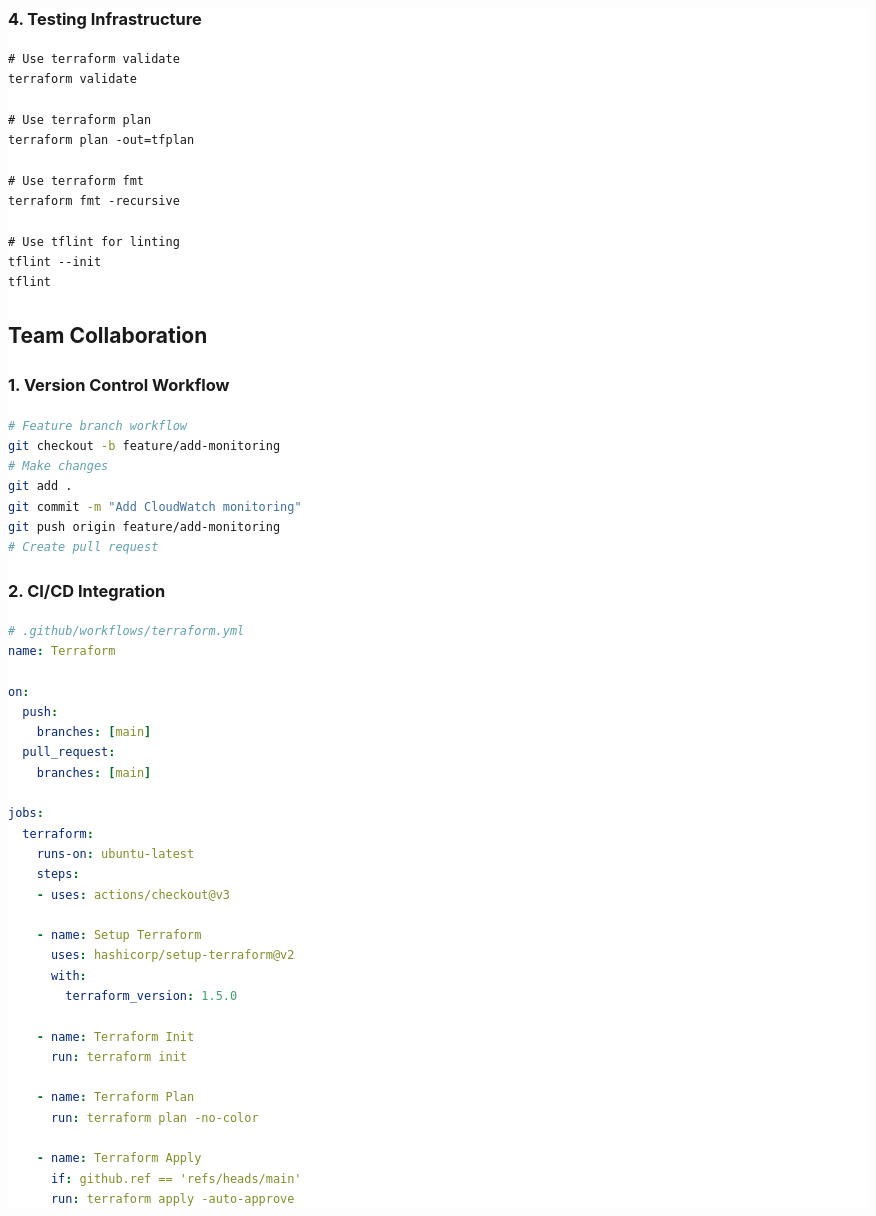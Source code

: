 ### 4. Testing Infrastructure

```hcl
# Use terraform validate
terraform validate

# Use terraform plan
terraform plan -out=tfplan

# Use terraform fmt
terraform fmt -recursive

# Use tflint for linting
tflint --init
tflint
```

## Team Collaboration

### 1. Version Control Workflow

```bash
# Feature branch workflow
git checkout -b feature/add-monitoring
# Make changes
git add .
git commit -m "Add CloudWatch monitoring"
git push origin feature/add-monitoring
# Create pull request
```

### 2. CI/CD Integration

```yaml
# .github/workflows/terraform.yml
name: Terraform

on:
  push:
    branches: [main]
  pull_request:
    branches: [main]

jobs:
  terraform:
    runs-on: ubuntu-latest
    steps:
    - uses: actions/checkout@v3
    
    - name: Setup Terraform
      uses: hashicorp/setup-terraform@v2
      with:
        terraform_version: 1.5.0
    
    - name: Terraform Init
      run: terraform init
    
    - name: Terraform Plan
      run: terraform plan -no-color
      
    - name: Terraform Apply
      if: github.ref == 'refs/heads/main'
      run: terraform apply -auto-approve
```
